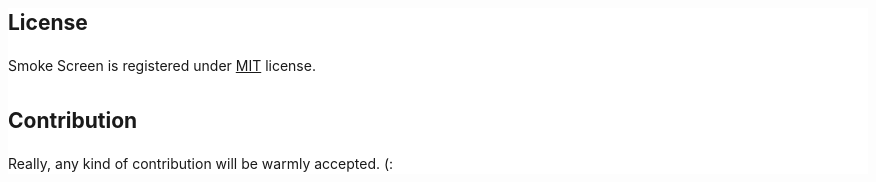 ## License
Smoke Screen is registered under <a href="https://github.com/avivcarmis/smoke-screen/blob/master/LICENSE" target="_blank">MIT</a> license.

## Contribution
Really, any kind of contribution will be warmly accepted. (:
